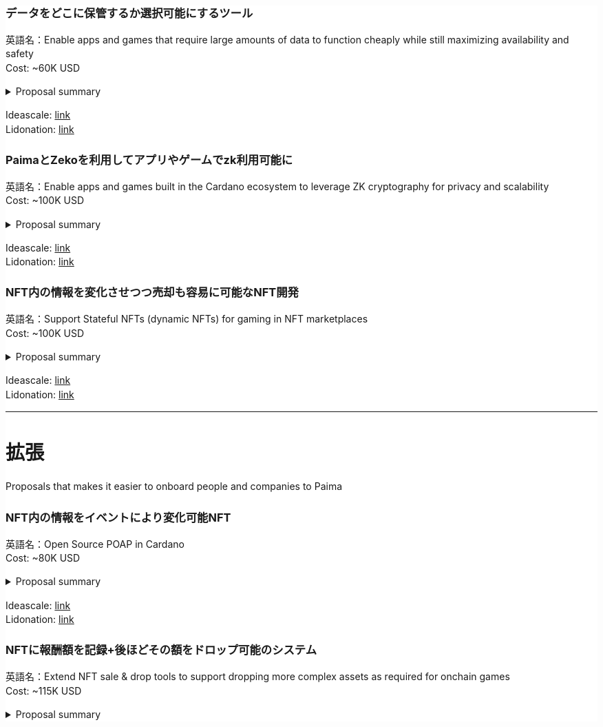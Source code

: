 ### データをどこに保管するか選択可能にするツール
英語名：Enable apps and games that require large amounts of data to function cheaply while still maximizing availability and safety<br />
Cost: ~60K USD

<details><summary>Proposal summary</summary></details>

Ideascale: [link](https://cardano.ideascale.com/c/idea/107691)<br />
Lidonation: [link](https://www.lidonation.com/proposals/enable-apps-and-games-that-require-large-amounts-of-data-to-function-cheaply-while-still-maximizing-availability-and-safety-f10)

### PaimaとZekoを利用してアプリやゲームでzk利用可能に
英語名：Enable apps and games built in the Cardano ecosystem to leverage ZK cryptography for privacy and scalability<br />
Cost: ~100K USD

<details><summary>Proposal summary</summary></details>

Ideascale: [link](https://cardano.ideascale.com/c/idea/107706)<br />
Lidonation: [link](https://www.lidonation.com/proposals/enable-apps-and-games-built-in-the-cardano-ecosystem-to-leverage-zk-cryptography-for-privacy-and-scalability-f10)

### NFT内の情報を変化させつつ売却も容易に可能なNFT開発
英語名：Support Stateful NFTs (dynamic NFTs) for gaming in NFT marketplaces<br />
Cost: ~100K USD

<details><summary>Proposal summary</summary></details>

Ideascale: [link](https://cardano.ideascale.com/c/idea/103520)<br />
Lidonation: [link](https://www.lidonation.com/proposals/support-stateful-nfts-dynamic-nfts-for-gaming-in-nft-marketplaces-f10)

---
# 拡張

Proposals that makes it easier to onboard people and companies to Paima

### NFT内の情報をイベントにより変化可能NFT
英語名：Open Source POAP in Cardano<br />
Cost: ~80K USD

<details><summary>Proposal summary</summary></details>

Ideascale: [link](https://cardano.ideascale.com/c/idea/100932/)<br />
Lidonation: [link](https://www.lidonation.com/proposals/open-source-poap-in-cardano-f10)

### NFTに報酬額を記録+後ほどその額をドロップ可能のシステム
英語名：Extend NFT sale & drop tools to support dropping more complex assets as required for onchain games<br />
Cost: ~115K USD

<details><summary>Proposal summary</summary></details>
